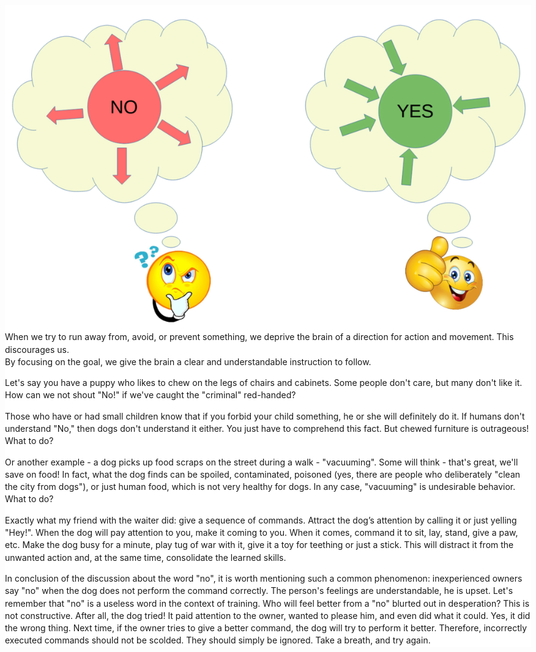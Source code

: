 <img src="pictures/goal.png" alt="Positive and negative goals illustrated"/></br>
When we try to run away from, avoid, or prevent something, we deprive the brain of a direction for action and movement. This discourages us.</br>
By focusing on the goal, we give the brain a clear and understandable instruction to follow.
</p>

Let's say you have a puppy who likes to chew on the legs of chairs and cabinets. Some people don't care, but many don't like it. How can we not shout "No!" if we've caught the "criminal" red-handed?

Those who have or had small children know that if you forbid your child something, he or she will definitely do it. If humans don't understand "No," then dogs don't understand it either. You just have to comprehend this fact. But chewed furniture is outrageous! What to do?

Or another example - a dog picks up food scraps on the street during a walk - "vacuuming". Some will think - that's great, we'll save on food! In fact, what the dog finds can be spoiled, contaminated, poisoned (yes, there are people who deliberately "clean the city from dogs"), or just human food, which is not very healthy for dogs. In any case, "vacuuming" is undesirable behavior. What to do?

Exactly what my friend with the waiter did: give a sequence of commands. Attract the dog’s attention by calling it or just yelling "Hey!". When the dog will pay attention to you, make it coming to you. When it comes, command it to sit, lay, stand, give a paw, etc. Make the dog busy for a minute, play tug of war with it, give it a toy for teething or just a stick. This will distract it from the unwanted action and, at the same time, consolidate the learned skills.

In conclusion of the discussion about the word "no", it is worth mentioning such a common phenomenon: inexperienced owners say "no" when the dog does not perform the command correctly. The person's feelings are understandable, he is upset. Let's remember that "no" is a useless word in the context of training. Who will feel better from a "no" blurted out in desperation? This is not constructive. After all, the dog tried! It paid attention to the owner, wanted to please him, and even did what it could. Yes, it did the wrong thing. Next time, if the owner tries to give a better command, the dog will try to perform it better. Therefore, incorrectly executed commands should not be scolded. They should simply be ignored. Take a breath, and try again.

